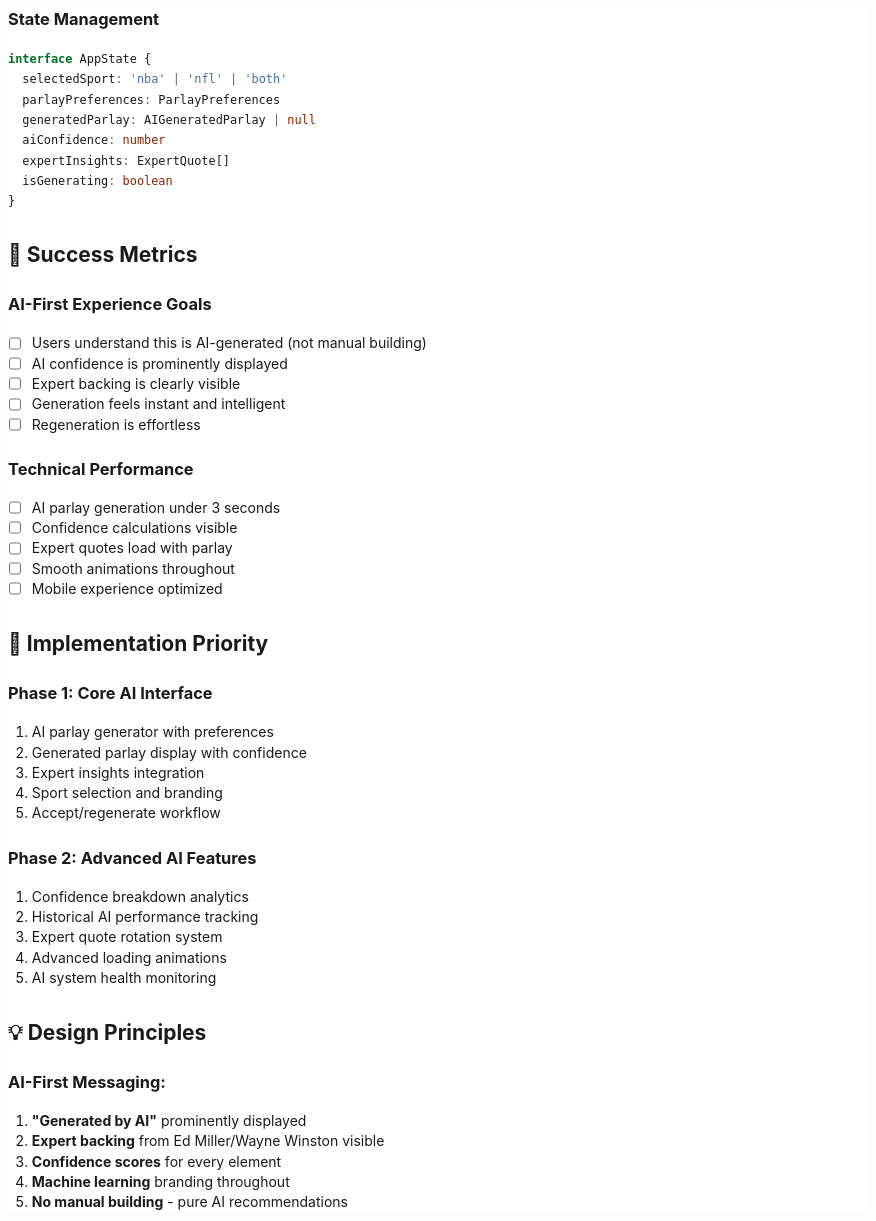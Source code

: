 ### **State Management**
```typescript
interface AppState {
  selectedSport: 'nba' | 'nfl' | 'both'
  parlayPreferences: ParlayPreferences
  generatedParlay: AIGeneratedParlay | null
  aiConfidence: number
  expertInsights: ExpertQuote[]
  isGenerating: boolean
}
```

## 🎯 Success Metrics

### **AI-First Experience Goals**
- [ ] Users understand this is AI-generated (not manual building)
- [ ] AI confidence is prominently displayed
- [ ] Expert backing is clearly visible
- [ ] Generation feels instant and intelligent
- [ ] Regeneration is effortless

### **Technical Performance**
- [ ] AI parlay generation under 3 seconds
- [ ] Confidence calculations visible
- [ ] Expert quotes load with parlay
- [ ] Smooth animations throughout
- [ ] Mobile experience optimized

## 🚀 Implementation Priority

### **Phase 1: Core AI Interface**
1. AI parlay generator with preferences
2. Generated parlay display with confidence
3. Expert insights integration
4. Sport selection and branding
5. Accept/regenerate workflow

### **Phase 2: Advanced AI Features**
1. Confidence breakdown analytics
2. Historical AI performance tracking
3. Expert quote rotation system
4. Advanced loading animations
5. AI system health monitoring

## 💡 Design Principles

### **AI-First Messaging:**
1. **"Generated by AI"** prominently displayed
2. **Expert backing** from Ed Miller/Wayne Winston visible
3. **Confidence scores** for every element
4. **Machine learning** branding throughout
5. **No manual building** - pure AI recommendations
